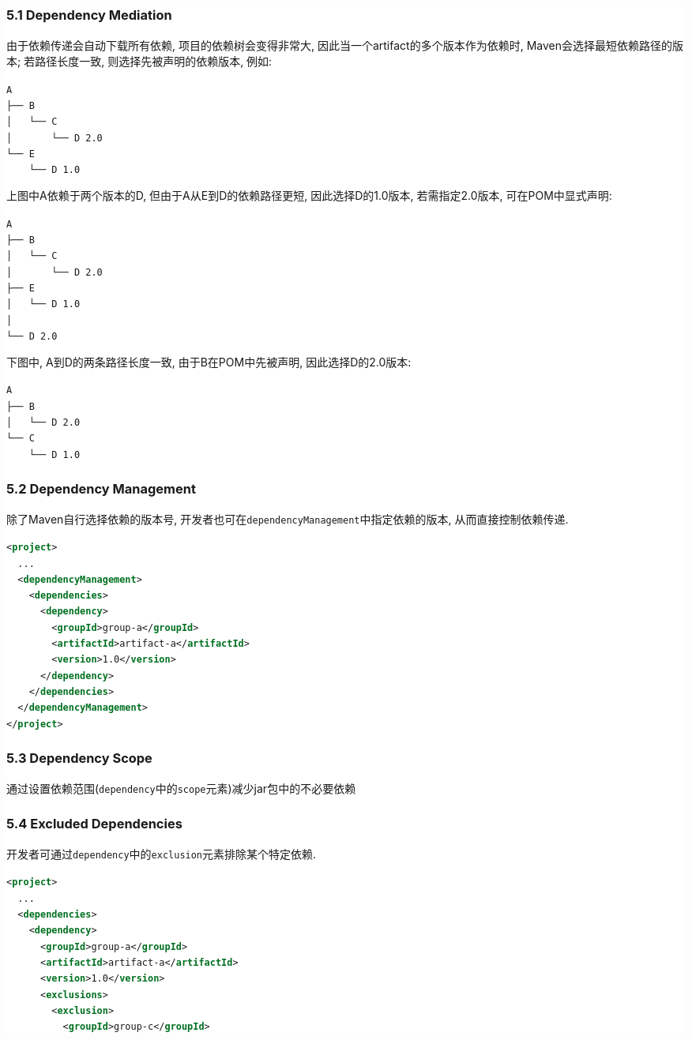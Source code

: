 ### 5.1 Dependency Mediation
由于依赖传递会自动下载所有依赖, 项目的依赖树会变得非常大, 因此当一个artifact的多个版本作为依赖时, Maven会选择最短依赖路径的版本; 若路径长度一致, 则选择先被声明的依赖版本, 例如:
```xml
A
├── B
│   └── C
│       └── D 2.0
└── E
    └── D 1.0
```
上图中A依赖于两个版本的D, 但由于A从E到D的依赖路径更短, 因此选择D的1.0版本, 若需指定2.0版本, 可在POM中显式声明:
```xml
A
├── B
│   └── C
│       └── D 2.0
├── E
│   └── D 1.0
│
└── D 2.0  
```
下图中, A到D的两条路径长度一致, 由于B在POM中先被声明, 因此选择D的2.0版本:
```xml
A
├── B
│   └── D 2.0
└── C
    └── D 1.0  
```

### 5.2 Dependency Management
除了Maven自行选择依赖的版本号, 开发者也可在`dependencyManagement`中指定依赖的版本, 从而直接控制依赖传递.
```xml
<project>
  ...
  <dependencyManagement>
    <dependencies>
      <dependency>
        <groupId>group-a</groupId>
        <artifactId>artifact-a</artifactId>
        <version>1.0</version>
      </dependency>
    </dependencies>
  </dependencyManagement>
</project>
```

### 5.3 Dependency Scope
通过设置依赖范围(`dependency`中的`scope`元素)减少jar包中的不必要依赖

### 5.4 Excluded Dependencies
开发者可通过`dependency`中的`exclusion`元素排除某个特定依赖.
```xml
<project>
  ...
  <dependencies>
    <dependency>
      <groupId>group-a</groupId>
      <artifactId>artifact-a</artifactId>
      <version>1.0</version>
      <exclusions>
        <exclusion>
          <groupId>group-c</groupId>
```